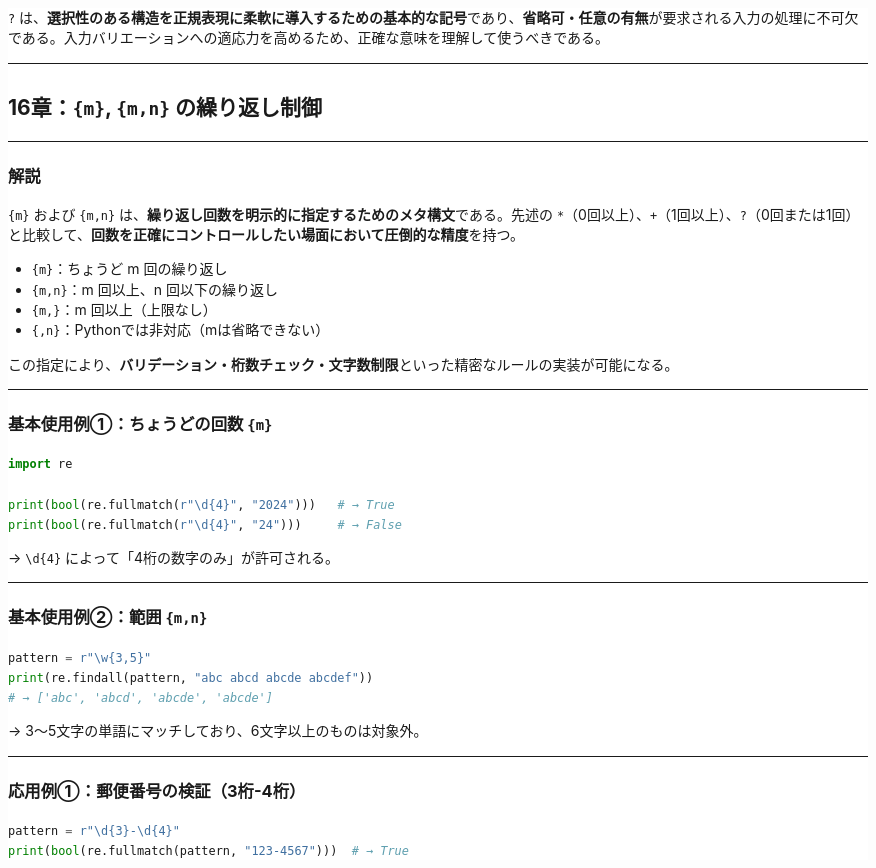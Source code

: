 
`?` は、**選択性のある構造を正規表現に柔軟に導入するための基本的な記号**であり、**省略可・任意の有無**が要求される入力の処理に不可欠である。入力バリエーションへの適応力を高めるため、正確な意味を理解して使うべきである。

---

## 16章：`{m}`, `{m,n}` の繰り返し制御

---

### 解説

`{m}` および `{m,n}` は、**繰り返し回数を明示的に指定するためのメタ構文**である。先述の `*`（0回以上）、`+`（1回以上）、`?`（0回または1回）と比較して、**回数を正確にコントロールしたい場面において圧倒的な精度**を持つ。

* `{m}`：ちょうど m 回の繰り返し
* `{m,n}`：m 回以上、n 回以下の繰り返し
* `{m,}`：m 回以上（上限なし）
* `{,n}`：Pythonでは非対応（mは省略できない）

この指定により、**バリデーション・桁数チェック・文字数制限**といった精密なルールの実装が可能になる。

---

### 基本使用例①：ちょうどの回数 `{m}`

```python
import re

print(bool(re.fullmatch(r"\d{4}", "2024")))   # → True
print(bool(re.fullmatch(r"\d{4}", "24")))     # → False
```

→ `\d{4}` によって「4桁の数字のみ」が許可される。

---

### 基本使用例②：範囲 `{m,n}`

```python
pattern = r"\w{3,5}"
print(re.findall(pattern, "abc abcd abcde abcdef"))  
# → ['abc', 'abcd', 'abcde', 'abcde']
```

→ 3〜5文字の単語にマッチしており、6文字以上のものは対象外。

---

### 応用例①：郵便番号の検証（3桁-4桁）

```python
pattern = r"\d{3}-\d{4}"
print(bool(re.fullmatch(pattern, "123-4567")))  # → True
```
